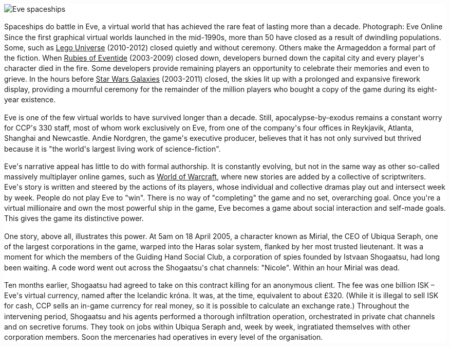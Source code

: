 [](http://www.theguardian.com/technology/2015/may/12/how-virtual-world-edge-of-apocalypse-and-back-again#img-2) ![Eve spaceships](https://i.guim.co.uk/img/static/sys-images/Guardian/Pix/pictures/2015/5/11/1431351795988/ee4cc03c-04ee-4508-8c44-1aac40997a1d-1020x612.jpeg?w=860&q=85&auto=format&sharp=10&s=bbbe2acbba06fdb3d8c5cb8fdc6b9e70%20860w,%20https://i.guim.co.uk/img/static/sys-images/Guardian/Pix/pictures/2015/5/11/1431351795988/ee4cc03c-04ee-4508-8c44-1aac40997a1d-1020x612.jpeg?w=780&q=85&auto=format&sharp=10&s=654a7c387b550ec34206ea865f9651b7%20780w,%20https://i.guim.co.uk/img/static/sys-images/Guardian/Pix/pictures/2015/5/11/1431351795988/ee4cc03c-04ee-4508-8c44-1aac40997a1d-1020x612.jpeg?w=620&q=85&auto=format&sharp=10&s=8ae182af37522148cd88ebeb767b8ecc%20620w,%20https://i.guim.co.uk/img/static/sys-images/Guardian/Pix/pictures/2015/5/11/1431351795988/ee4cc03c-04ee-4508-8c44-1aac40997a1d-1020x612.jpeg?w=605&q=85&auto=format&sharp=10&s=a3735a0f26cfff73c73335d1a574d9ad%20605w,%20https://i.guim.co.uk/img/static/sys-images/Guardian/Pix/pictures/2015/5/11/1431351795988/ee4cc03c-04ee-4508-8c44-1aac40997a1d-1020x612.jpeg?w=445&q=85&auto=format&sharp=10&s=f215f00dea65e86cb4ea575c24a4d1e1%20445w)

Spaceships do battle in Eve, a virtual world that has achieved the rare feat of lasting more than a decade. Photograph: Eve Online Since the first graphical virtual worlds launched in the mid-1990s, more than 50 have closed as a result of dwindling populations. Some, such as [Lego Universe](http://en.wikipedia.org/wiki/Lego_Universe) (2010-2012) closed quietly and without ceremony. Others make the Armageddon a formal part of the fiction. When [Rubies of Eventide](http://en.wikipedia.org/wiki/Rubies_of_Eventide) (2003-2009) closed down, developers burned down the capital city and every player's character died in the fire. Some developers provide remaining players an opportunity to celebrate their memories and even to grieve. In the hours before [Star Wars Galaxies](http://en.wikipedia.org/wiki/Star_Wars_Galaxies) (2003-2011) closed, the skies lit up with a prolonged and expansive firework display, providing a mournful ceremony for the remainder of the million players who bought a copy of the game during its eight-year existence.

Eve is one of the few virtual worlds to have survived longer than a decade. Still, apocalypse-by-exodus remains a constant worry for CCP's 330 staff, most of whom work exclusively on Eve, from one of the company's four offices in Reykjavik, Atlanta, Shanghai and Newcastle. Andie Nordgren, the game's executive producer, believes that it has not only survived but thrived because it is "the world's largest living work of science-fiction".

Eve's narrative appeal has little to do with formal authorship. It is constantly evolving, but not in the same way as other so-called massively multiplayer online games, such as [World of Warcraft](http://en.wikipedia.org/wiki/World_of_Warcraft), where new stories are added by a collective of scriptwriters. Eve's story is written and steered by the actions of its players, whose individual and collective dramas play out and intersect week by week. People do not play Eve to "win". There is no way of "completing" the game and no set, overarching goal. Once you're a virtual millionaire and own the most powerful ship in the game, Eve becomes a game about social interaction and self-made goals. This gives the game its distinctive power.

One story, above all, illustrates this power. At 5am on 18 April 2005, a character known as Mirial, the CEO of Ubiqua Seraph, one of the largest corporations in the game, warped into the Haras solar system, flanked by her most trusted lieutenant. It was a moment for which the members of the Guiding Hand Social Club, a corporation of spies founded by Istvaan Shogaatsu, had long been waiting. A code word went out across the Shogaatsu's chat channels: "Nicole". Within an hour Mirial was dead.

Ten months earlier, Shogaatsu had agreed to take on this contract killing for an anonymous client. The fee was one billion ISK – Eve's virtual currency, named after the Icelandic króna. It was, at the time, equivalent to about £320\. (While it is illegal to sell ISK for cash, CCP sells an in-game currency for real money, so it is possible to calculate an exchange rate.) Throughout the intervening period, Shogaatsu and his agents performed a thorough infiltration operation, orchestrated in private chat channels and on secretive forums. They took on jobs within Ubiqua Seraph and, week by week, ingratiated themselves with other corporation members. Soon the mercenaries had operatives in every level of the organisation.
